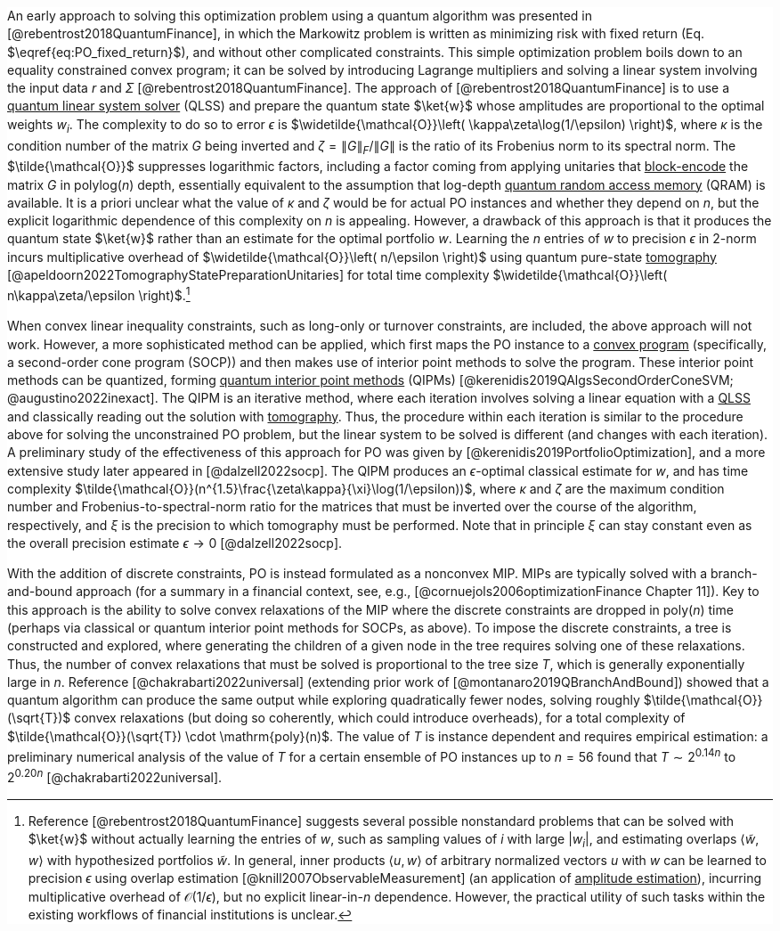 An early approach to solving this optimization problem using a quantum algorithm was presented in [@rebentrost2018QuantumFinance], in which the Markowitz problem is written as minimizing risk with fixed return (Eq. $\eqref{eq:PO_fixed_return}$), and without other complicated constraints. This simple optimization problem boils down to an equality constrained convex program; it can be solved by introducing Lagrange multipliers and solving a linear system involving the input data $r$ and $\Sigma$ [@rebentrost2018QuantumFinance]. The approach of [@rebentrost2018QuantumFinance] is to use a [quantum linear system solver](../../quantum-algorithmic-primitives/quantum-linear-system-solvers.md#quantum-linear-system-solvers) (QLSS) and prepare the quantum state $\ket{w}$ whose amplitudes are proportional to the optimal weights $w_i$. The complexity to do so to error $\epsilon$ is $\widetilde{\mathcal{O}}\left( \kappa\zeta\log(1/\epsilon) \right)$, where $\kappa$ is the condition number of the matrix $G$ being inverted and $\zeta = \lVert G \rVert_F/\lVert G \rVert$ is the ratio of its Frobenius norm to its spectral norm. The $\tilde{\mathcal{O}}$ suppresses logarithmic factors, including a factor coming from applying unitaries that [block-encode](../../quantum-algorithmic-primitives/quantum-linear-algebra/block-encodings.md#block-encodingsClassical) the matrix $G$ in $\mathrm{polylog}(n)$ depth, essentially equivalent to the assumption that log-depth [quantum random access memory](../../quantum-algorithmic-primitives/loading-classical-data/quantum-random-access-memory.md#quantum-random-access-memory) (QRAM) is available. It is a priori unclear what the value of $\kappa$ and $\zeta$ would be for actual PO instances and whether they depend on $n$, but the explicit logarithmic dependence of this complexity on $n$ is appealing. However, a drawback of this approach is that it produces the quantum state $\ket{w}$ rather than an estimate for the optimal portfolio $w$. Learning the $n$ entries of $w$ to precision $\epsilon$ in 2-norm incurs multiplicative overhead of $\widetilde{\mathcal{O}}\left( n/\epsilon \right)$ using quantum pure-state [tomography](../../quantum-algorithmic-primitives/quantum-tomography.md#quantum-tomography) [@apeldoorn2022TomographyStatePreparationUnitaries] for total time complexity $\widetilde{\mathcal{O}}\left( n\kappa\zeta/\epsilon \right)$.[^1]


When convex linear inequality constraints, such as long-only or turnover constraints, are included, the above approach will not work. However, a more sophisticated method can be applied, which first maps the PO instance to a [convex program](../../areas-of-application/continuous-optimization/conic-programming-solving-lps-socps-and-sdps.md#conic-programming-solving-lps-socps-and-sdps) (specifically, a second-order cone program (SOCP)) and then makes use of interior point methods to solve the program. These interior point methods can be quantized, forming [quantum interior point methods](../../quantum-algorithmic-primitives/quantum-interior-point-methods.md#quantum-interior-point-methods) (QIPMs) [@kerenidis2019QAlgsSecondOrderConeSVM; @augustino2022inexact]. The QIPM is an iterative method, where each iteration involves solving a linear equation with a [QLSS](../../quantum-algorithmic-primitives/quantum-linear-system-solvers.md#quantum-linear-system-solvers) and classically reading out the solution with [tomography](../../quantum-algorithmic-primitives/quantum-tomography.md#quantum-tomography). Thus, the procedure within each iteration is similar to the procedure above for solving the unconstrained PO problem, but the linear system to be solved is different (and changes with each iteration). A preliminary study of the effectiveness of this approach for PO was given by [@kerenidis2019PortfolioOptimization], and a more extensive study later appeared in [@dalzell2022socp]. The QIPM produces an $\epsilon$-optimal classical estimate for $w$, and has time complexity $\tilde{\mathcal{O}}(n^{1.5}\frac{\zeta\kappa}{\xi}\log(1/\epsilon))$, where $\kappa$ and $\zeta$ are the maximum condition number and Frobenius-to-spectral-norm ratio for the matrices that must be inverted over the course of the algorithm, respectively, and $\xi$ is the precision to which tomography must be performed. Note that in principle $\xi$ can stay constant even as the overall precision estimate $\epsilon \rightarrow 0$ [@dalzell2022socp].


With the addition of discrete constraints, PO is instead formulated as a nonconvex MIP. MIPs are typically solved with a branch-and-bound approach (for a summary in a financial context, see, e.g., [@cornuejols2006optimizationFinance Chapter 11]). Key to this approach is the ability to solve convex relaxations of the MIP where the discrete constraints are dropped in $\mathrm{poly}(n)$ time (perhaps via classical or quantum interior point methods for SOCPs, as above). To impose the discrete constraints, a tree is constructed and explored, where generating the children of a given node in the tree requires solving one of these relaxations. Thus, the number of convex relaxations that must be solved is proportional to the tree size $T$, which is generally exponentially large in $n$. Reference [@chakrabarti2022universal] (extending prior work of [@montanaro2019QBranchAndBound]) showed that a quantum algorithm can produce the same output while exploring quadratically fewer nodes, solving roughly $\tilde{\mathcal{O}}(\sqrt{T})$ convex relaxations (but doing so coherently, which could introduce overheads), for a total complexity of $\tilde{\mathcal{O}}(\sqrt{T}) \cdot \mathrm{poly}(n)$. The value of $T$ is instance dependent and requires empirical estimation: a preliminary numerical analysis of the value of $T$ for a certain ensemble of PO instances up to $n=56$ found that $T\sim 2^{0.14n}$ to $2^{0.20n}$ [@chakrabarti2022universal].


[^1]: Reference [@rebentrost2018QuantumFinance] suggests several possible nonstandard problems that can be solved with $\ket{w}$ without actually learning the entries of $w$, such as sampling values of $i$ with large $|w_i|$, and estimating overlaps $\langle \tilde{w}, w \rangle$ with hypothesized portfolios $\tilde{w}$. In general, inner products $\langle u, w \rangle$ of arbitrary normalized vectors $u$ with $w$ can be learned to precision $\epsilon$ using overlap estimation [@knill2007ObservableMeasurement] (an application of [amplitude estimation](#prim:AmpAmp)), incurring multiplicative overhead of $\mathcal{O}\left( 1/\epsilon \right)$, but no explicit linear-in-$n$ dependence. However, the practical utility of such tasks within the existing workflows of financial institutions is unclear.